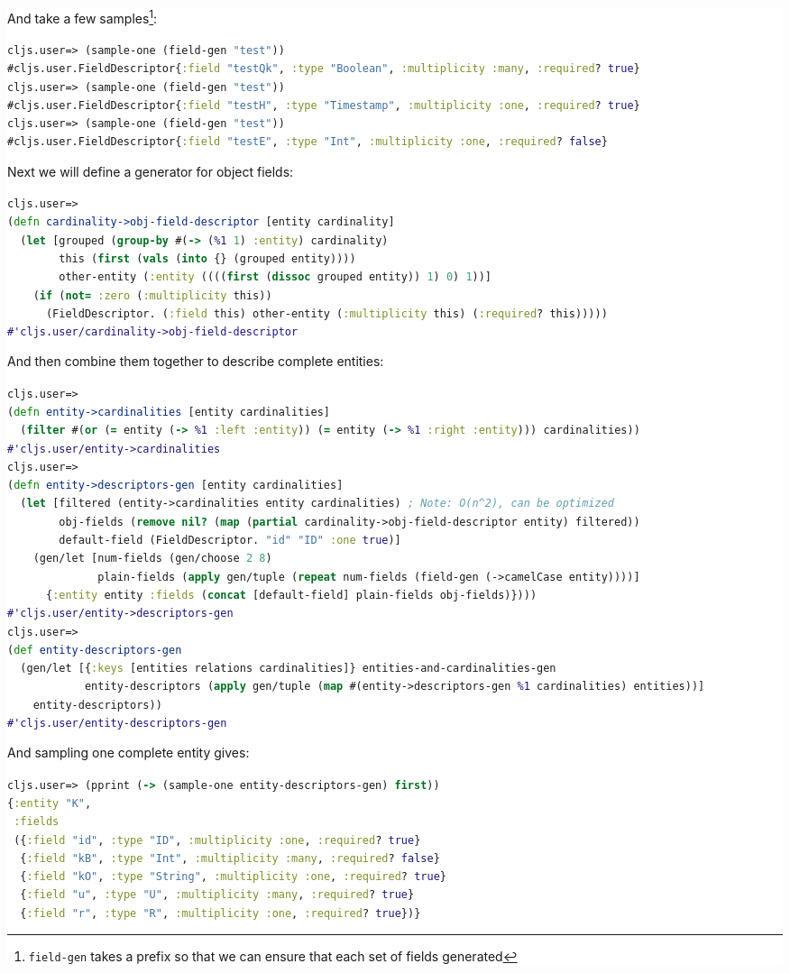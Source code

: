 And take a few samples[^3]:
```clojure
cljs.user=> (sample-one (field-gen "test"))
#cljs.user.FieldDescriptor{:field "testQk", :type "Boolean", :multiplicity :many, :required? true}
cljs.user=> (sample-one (field-gen "test"))
#cljs.user.FieldDescriptor{:field "testH", :type "Timestamp", :multiplicity :one, :required? true}
cljs.user=> (sample-one (field-gen "test"))
#cljs.user.FieldDescriptor{:field "testE", :type "Int", :multiplicity :one, :required? false}
```

Next we will define a generator for object fields:
```clojure
cljs.user=> 
(defn cardinality->obj-field-descriptor [entity cardinality]
  (let [grouped (group-by #(-> (%1 1) :entity) cardinality)
        this (first (vals (into {} (grouped entity))))
        other-entity (:entity ((((first (dissoc grouped entity)) 1) 0) 1))]
    (if (not= :zero (:multiplicity this))
      (FieldDescriptor. (:field this) other-entity (:multiplicity this) (:required? this)))))
#'cljs.user/cardinality->obj-field-descriptor
```

And then combine them together to describe complete entities:
```clojure
cljs.user=> 
(defn entity->cardinalities [entity cardinalities]
  (filter #(or (= entity (-> %1 :left :entity)) (= entity (-> %1 :right :entity))) cardinalities))
#'cljs.user/entity->cardinalities
cljs.user=> 
(defn entity->descriptors-gen [entity cardinalities]
  (let [filtered (entity->cardinalities entity cardinalities) ; Note: O(n^2), can be optimized
        obj-fields (remove nil? (map (partial cardinality->obj-field-descriptor entity) filtered))
        default-field (FieldDescriptor. "id" "ID" :one true)]
    (gen/let [num-fields (gen/choose 2 8)
              plain-fields (apply gen/tuple (repeat num-fields (field-gen (->camelCase entity))))]
      {:entity entity :fields (concat [default-field] plain-fields obj-fields)})))
#'cljs.user/entity->descriptors-gen
cljs.user=> 
(def entity-descriptors-gen
  (gen/let [{:keys [entities relations cardinalities]} entities-and-cardinalities-gen
            entity-descriptors (apply gen/tuple (map #(entity->descriptors-gen %1 cardinalities) entities))]
    entity-descriptors))
#'cljs.user/entity-descriptors-gen
```

And sampling one complete entity gives:
```clojure
cljs.user=> (pprint (-> (sample-one entity-descriptors-gen) first))
{:entity "K",
 :fields
 ({:field "id", :type "ID", :multiplicity :one, :required? true}
  {:field "kB", :type "Int", :multiplicity :many, :required? false}
  {:field "kO", :type "String", :multiplicity :one, :required? true}
  {:field "u", :type "U", :multiplicity :many, :required? true}
  {:field "r", :type "R", :multiplicity :one, :required? true})}
```


[^1]: <a href="ftp://publications.ai.mit.edu/ai-publications/pdf/AIM-986.pdf" target="_blank">Lisp: A Language for Stratified Design</a>
[^2]: These restrictions are placed on us by the library this was originally designed to test,
[^3]: `field-gen` takes a prefix so that we can ensure that each set of fields generated